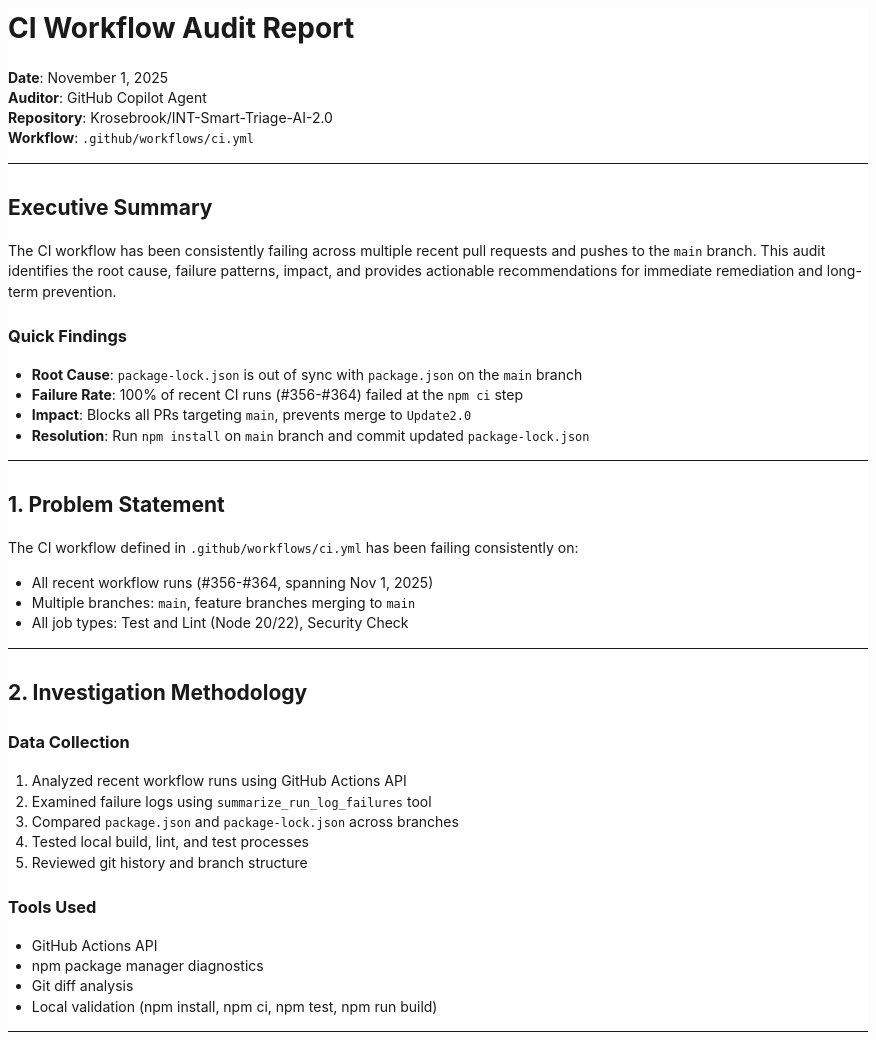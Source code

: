 # CI Workflow Audit Report

**Date**: November 1, 2025  
**Auditor**: GitHub Copilot Agent  
**Repository**: Krosebrook/INT-Smart-Triage-AI-2.0  
**Workflow**: `.github/workflows/ci.yml`

---

## Executive Summary

The CI workflow has been consistently failing across multiple recent pull requests and pushes to the `main` branch. This audit identifies the root cause, failure patterns, impact, and provides actionable recommendations for immediate remediation and long-term prevention.

### Quick Findings

- **Root Cause**: `package-lock.json` is out of sync with `package.json` on the `main` branch
- **Failure Rate**: 100% of recent CI runs (#356-#364) failed at the `npm ci` step
- **Impact**: Blocks all PRs targeting `main`, prevents merge to `Update2.0`
- **Resolution**: Run `npm install` on `main` branch and commit updated `package-lock.json`

---

## 1. Problem Statement

The CI workflow defined in `.github/workflows/ci.yml` has been failing consistently on:

- All recent workflow runs (#356-#364, spanning Nov 1, 2025)
- Multiple branches: `main`, feature branches merging to `main`
- All job types: Test and Lint (Node 20/22), Security Check

---

## 2. Investigation Methodology

### Data Collection

1. Analyzed recent workflow runs using GitHub Actions API
2. Examined failure logs using `summarize_run_log_failures` tool
3. Compared `package.json` and `package-lock.json` across branches
4. Tested local build, lint, and test processes
5. Reviewed git history and branch structure

### Tools Used

- GitHub Actions API
- npm package manager diagnostics
- Git diff analysis
- Local validation (npm install, npm ci, npm test, npm run build)

---